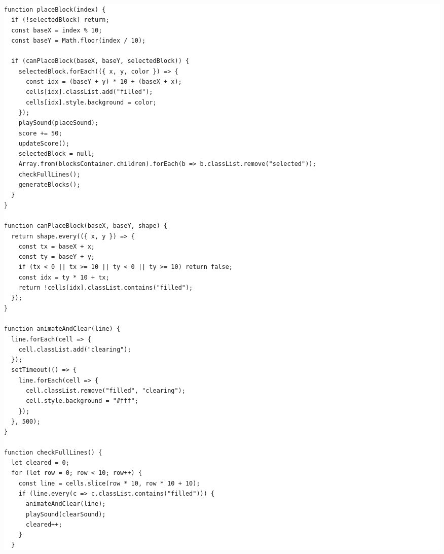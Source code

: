     function placeBlock(index) {
      if (!selectedBlock) return;
      const baseX = index % 10;
      const baseY = Math.floor(index / 10);

      if (canPlaceBlock(baseX, baseY, selectedBlock)) {
        selectedBlock.forEach(({ x, y, color }) => {
          const idx = (baseY + y) * 10 + (baseX + x);
          cells[idx].classList.add("filled");
          cells[idx].style.background = color;
        });
        playSound(placeSound);
        score += 50;
        updateScore();
        selectedBlock = null;
        Array.from(blocksContainer.children).forEach(b => b.classList.remove("selected"));
        checkFullLines();
        generateBlocks();
      }
    }

    function canPlaceBlock(baseX, baseY, shape) {
      return shape.every(({ x, y }) => {
        const tx = baseX + x;
        const ty = baseY + y;
        if (tx < 0 || tx >= 10 || ty < 0 || ty >= 10) return false;
        const idx = ty * 10 + tx;
        return !cells[idx].classList.contains("filled");
      });
    }

    function animateAndClear(line) {
      line.forEach(cell => {
        cell.classList.add("clearing");
      });
      setTimeout(() => {
        line.forEach(cell => {
          cell.classList.remove("filled", "clearing");
          cell.style.background = "#fff";
        });
      }, 500);
    }

    function checkFullLines() {
      let cleared = 0;
      for (let row = 0; row < 10; row++) {
        const line = cells.slice(row * 10, row * 10 + 10);
        if (line.every(c => c.classList.contains("filled"))) {
          animateAndClear(line);
          playSound(clearSound);
          cleared++;
        }
      }
